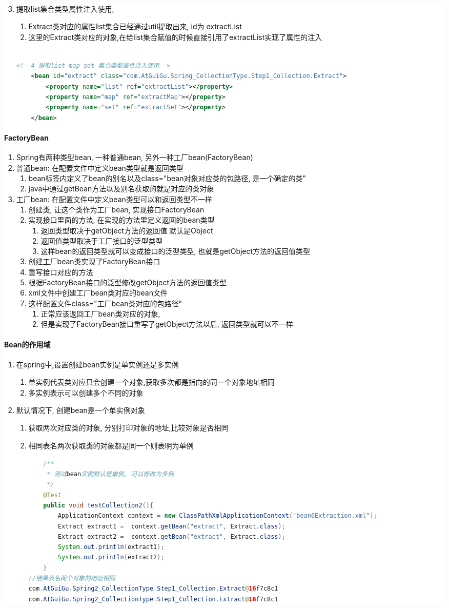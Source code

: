    3. 提取list集合类型属性注入使用, 

      1. Extract类对应的属性list集合已经通过util提取出来, id为 extractList
      2. 这里的Extract类对应的对象,在给list集合赋值的时候直接引用了extractList实现了属性的注入

      ```xml
      
      <!--4 提取list map set 集合类型属性注入使用-->
          <bean id="extract" class="com.AtGuiGu.Spring_CollectionType.Step1_Collection.Extract">
              <property name="list" ref="extractList"></property>
              <property name="map" ref="extractMap"></property>
              <property name="set" ref="extractSet"></property>
          </bean>
      ```




#### FactoryBean

1. Spring有两种类型bean, 一种普通bean, 另外一种工厂bean(FactoryBean)
2. 普通bean: 在配置文件中定义bean类型就是返回类型
   1. bean标签内定义了bean的别名以及class="bean对象对应类的包路径, 是一个确定的类"
   2. java中通过getBean方法以及别名获取的就是对应的类对象
3. 工厂bean: 在配置文件中定义bean类型可以和返回类型不一样
   1. 创建类, 让这个类作为工厂bean, 实现接口FactoryBean
   2. 实现接口里面的方法, 在实现的方法里定义返回的bean类型
      1. 返回类型取决于getObject方法的返回值 默认是Object
      2. 返回值类型取决于工厂接口的泛型类型
      3. 这样bean的返回类型就可以变成接口的泛型类型, 也就是getObject方法的返回值类型
   3. 创建工厂bean类实现了FactoryBean接口
   4. 重写接口对应的方法
   5. 根据FactoryBean接口的泛型修改getObject方法的返回值类型
   6. xml文件中创建工厂bean类对应的bean文件
   7. 这样配置文件class="工厂bean类对应的包路径"
      1. 正常应该返回工厂bean类对应的对象,
      2. 但是实现了FactoryBean接口重写了getObject方法以后, 返回类型就可以不一样

#### Bean的作用域

1. 在spring中,设置创建bean实例是单实例还是多实例

   1. 单实例代表类对应只会创建一个对象,获取多次都是指向的同一个对象地址相同
   2. 多实例表示可以创建多个不同的对象

2. 默认情况下, 创建bean是一个单实例对象

   1. 获取两次对应类的对象, 分别打印对象的地址,比较对象是否相同

   2. 相同表名两次获取类的对象都是同一个则表明为单例

      ```java
          /**
           * 测试bean实例默认是单例, 可以修改为多例
           */
          @Test
          public void testCollection2(){
              ApplicationContext context = new ClassPathXmlApplicationContext("bean6Extraction.xml");
              Extract extract1 =  context.getBean("extract", Extract.class);
              Extract extract2 =  context.getBean("extract", Extract.class);
              System.out.println(extract1);
              System.out.println(extract2);
          }
      //结果表名两个对象的地址相同
      com.AtGuiGu.Spring2_CollectionType.Step1_Collection.Extract@16f7c8c1
      com.AtGuiGu.Spring2_CollectionType.Step1_Collection.Extract@16f7c8c1
      ```
